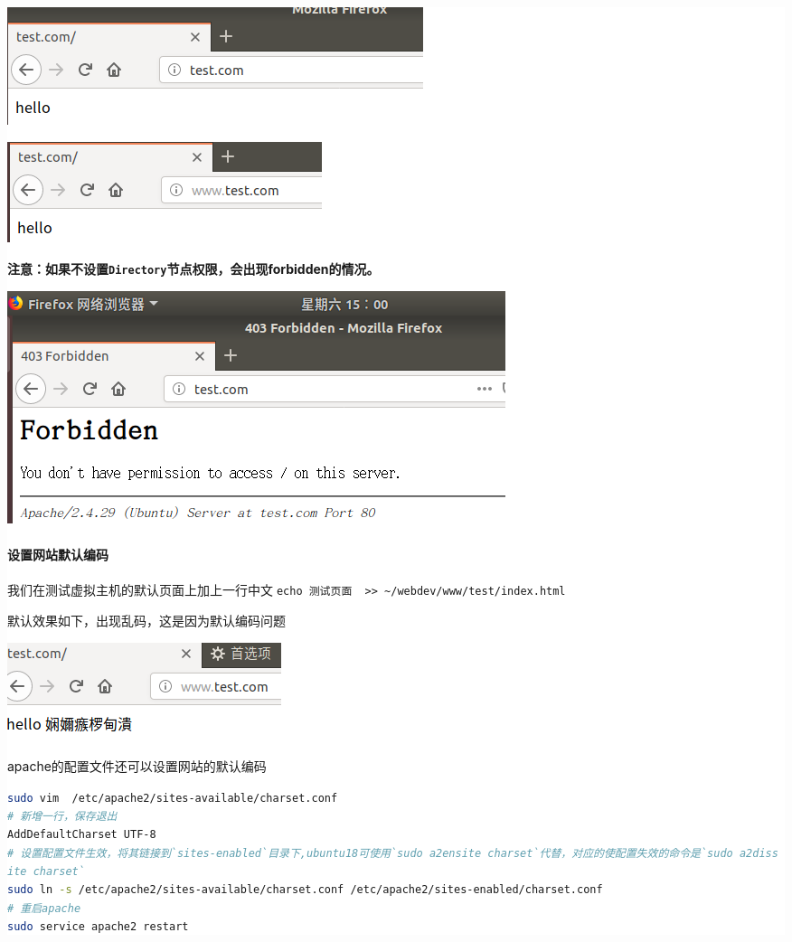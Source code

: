 ![1561793122048](markdown-images/1561793122048.png)

![1561793139568](markdown-images/1561793139568.png)

**注意：如果不设置`Directory`节点权限，会出现forbidden的情况。**

![1561791631779](markdown-images/1561791631779.png)

#### 设置网站默认编码

我们在测试虚拟主机的默认页面上加上一行中文 `echo 测试页面  >> ~/webdev/www/test/index.html`

默认效果如下，出现乱码，这是因为默认编码问题

![1561798095876](markdown-images/1561798095876.png)

apache的配置文件还可以设置网站的默认编码

```bash
sudo vim  /etc/apache2/sites-available/charset.conf
# 新增一行，保存退出
AddDefaultCharset UTF-8
# 设置配置文件生效，将其链接到`sites-enabled`目录下,ubuntu18可使用`sudo a2ensite charset`代替，对应的使配置失效的命令是`sudo a2dissite charset`
sudo ln -s /etc/apache2/sites-available/charset.conf /etc/apache2/sites-enabled/charset.conf
# 重启apache
sudo service apache2 restart
```
